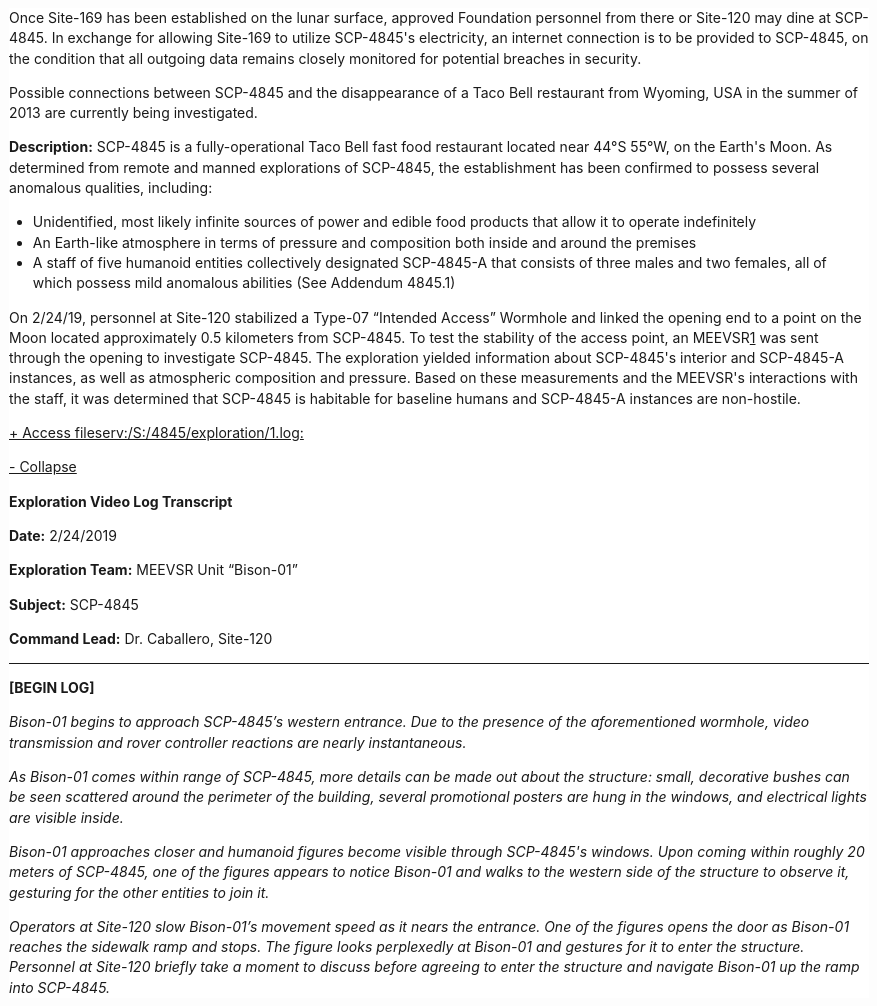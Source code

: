 Once Site-169 has been established on the lunar surface, approved Foundation personnel from there or Site-120 may dine at SCP-4845. In exchange for allowing Site-169 to utilize SCP-4845's electricity, an internet connection is to be provided to SCP-4845, on the condition that all outgoing data remains closely monitored for potential breaches in security.

Possible connections between SCP-4845 and the disappearance of a Taco Bell restaurant from Wyoming, USA in the summer of 2013 are currently being investigated.

**Description:** SCP-4845 is a fully-operational Taco Bell fast food restaurant located near 44°S 55°W, on the Earth's Moon. As determined from remote and manned explorations of SCP-4845, the establishment has been confirmed to possess several anomalous qualities, including:

*   Unidentified, most likely infinite sources of power and edible food products that allow it to operate indefinitely
*   An Earth-like atmosphere in terms of pressure and composition both inside and around the premises
*   A staff of five humanoid entities collectively designated SCP-4845-A that consists of three males and two females, all of which possess mild anomalous abilities (See Addendum 4845.1)

On 2/24/19, personnel at Site-120 stabilized a Type-07 “Intended Access” Wormhole and linked the opening end to a point on the Moon located approximately 0.5 kilometers from SCP-4845. To test the stability of the access point, an MEEVSR[1](javascript:;) was sent through the opening to investigate SCP-4845. The exploration yielded information about SCP-4845's interior and SCP-4845-A instances, as well as atmospheric composition and pressure. Based on these measurements and the MEEVSR's interactions with the staff, it was determined that SCP-4845 is habitable for baseline humans and SCP-4845-A instances are non-hostile.

[+ Access fileserv:/S:/4845/exploration/1.log:](javascript:;)

[\- Collapse](javascript:;)

**Exploration Video Log Transcript**

**Date:** 2/24/2019

**Exploration Team:** MEEVSR Unit “Bison-01”

**Subject:** SCP-4845

**Command Lead:** Dr. Caballero, Site-120

* * *

**\[BEGIN LOG\]**

_Bison-01 begins to approach SCP-4845’s western entrance. Due to the presence of the aforementioned wormhole, video transmission and rover controller reactions are nearly instantaneous._

_As Bison-01 comes within range of SCP-4845, more details can be made out about the structure: small, decorative bushes can be seen scattered around the perimeter of the building, several promotional posters are hung in the windows, and electrical lights are visible inside._

_Bison-01 approaches closer and humanoid figures become visible through SCP-4845's windows. Upon coming within roughly 20 meters of SCP-4845, one of the figures appears to notice Bison-01 and walks to the western side of the structure to observe it, gesturing for the other entities to join it._

_Operators at Site-120 slow Bison-01’s movement speed as it nears the entrance. One of the figures opens the door as Bison-01 reaches the sidewalk ramp and stops. The figure looks perplexedly at Bison-01 and gestures for it to enter the structure. Personnel at Site-120 briefly take a moment to discuss before agreeing to enter the structure and navigate Bison-01 up the ramp into SCP-4845._
